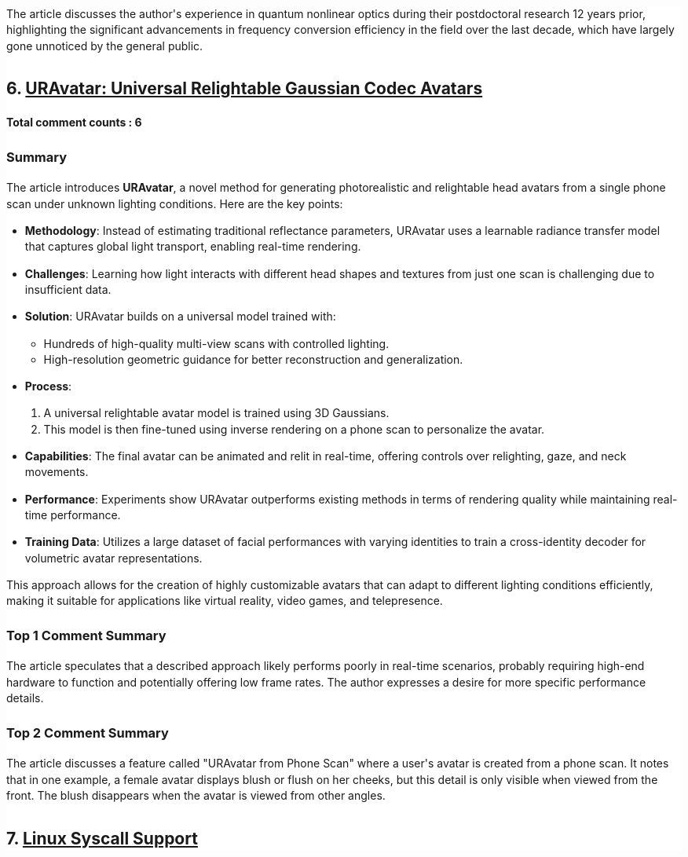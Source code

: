  The article discusses the author's experience in quantum nonlinear optics during their postdoctoral research 12 years prior, highlighting the significant advancements in frequency conversion efficiency in the field over the last decade, which have largely gone unnoticed by the general public.

## 6. [URAvatar: Universal Relightable Gaussian Codec Avatars](https://news.ycombinator.com/item?id=42074348)

**Total comment counts : 6**

### Summary

 The article introduces **URAvatar**, a novel method for generating photorealistic and relightable head avatars from a single phone scan under unknown lighting conditions. Here are the key points:

- **Methodology**: Instead of estimating traditional reflectance parameters, URAvatar uses a learnable radiance transfer model that captures global light transport, enabling real-time rendering.

- **Challenges**: Learning how light interacts with different head shapes and textures from just one scan is challenging due to insufficient data.

- **Solution**: URAvatar builds on a universal model trained with:
  - Hundreds of high-quality multi-view scans with controlled lighting.
  - High-resolution geometric guidance for better reconstruction and generalization.

- **Process**: 
  1. A universal relightable avatar model is trained using 3D Gaussians.
  2. This model is then fine-tuned using inverse rendering on a phone scan to personalize the avatar.
  
- **Capabilities**: The final avatar can be animated and relit in real-time, offering controls over relighting, gaze, and neck movements.

- **Performance**: Experiments show URAvatar outperforms existing methods in terms of rendering quality while maintaining real-time performance.

- **Training Data**: Utilizes a large dataset of facial performances with varying identities to train a cross-identity decoder for volumetric avatar representations.

This approach allows for the creation of highly customizable avatars that can adapt to different lighting conditions efficiently, making it suitable for applications like virtual reality, video games, and telepresence.

### Top 1 Comment Summary

 The article speculates that a described approach likely performs poorly in real-time scenarios, probably requiring high-end hardware to function and potentially offering low frame rates. The author expresses a desire for more specific performance details.

### Top 2 Comment Summary

 The article discusses a feature called "URAvatar from Phone Scan" where a user's avatar is created from a phone scan. It notes that in one example, a female avatar displays blush or flush on her cheeks, but this detail is only visible when viewed from the front. The blush disappears when the avatar is viewed from other angles.

## 7. [Linux Syscall Support](https://news.ycombinator.com/item?id=42022088)
